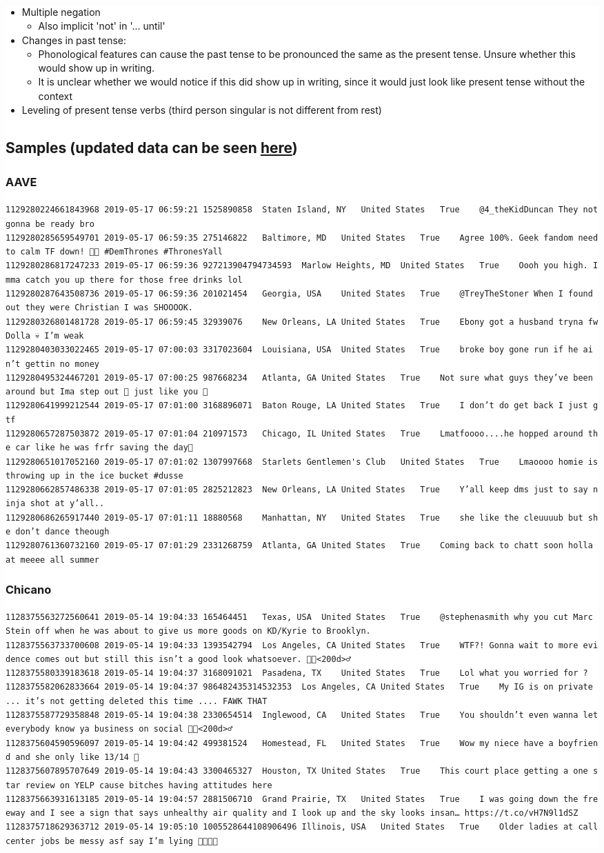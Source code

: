 * Multiple negation
    * Also implicit 'not' in '... until'
* Changes in past tense:
    * Phonological features can cause the past tense to be pronounced the same as the present tense. Unsure whether this would show up in writing.
    * It is unclear whether we would notice if this did show up in writing, since it would just look like present tense without the context
* Leveling of present tense verbs (third person singular is not different from rest)

## Samples (updated data can be seen [here](https://github.com/Asmhoa/481-dialects/tree/dataset))
### AAVE 
```
1129280224661843968	2019-05-17 06:59:21	1525890858	Staten Island, NY	United States	True	@4_theKidDuncan They not gonna be ready bro	
1129280285659549701	2019-05-17 06:59:35	275146822	Baltimore, MD	United States	True	Agree 100%. Geek fandom need to calm TF down! 🤬😒 #DemThrones #ThronesYall	
1129280286817247233	2019-05-17 06:59:36	927213904794734593	Marlow Heights, MD	United States	True	Oooh you high. Imma catch you up there for those free drinks lol	
1129280287643508736	2019-05-17 06:59:36	201021454	Georgia, USA	United States	True	@TreyTheStoner When I found out they were Christian I was SHOOOOK.	
1129280326801481728	2019-05-17 06:59:45	32939076	New Orleans, LA	United States	True	Ebony got a husband tryna fw Dolla 💀 I’m weak	
1129280403033022465	2019-05-17 07:00:03	3317023604	Louisiana, USA	United States	True	broke boy gone run if he ain’t gettin no money	
1129280495324467201	2019-05-17 07:00:25	987668234	Atlanta, GA	United States	True	Not sure what guys they’ve been around but Ima step out 👞 just like you 👠	
1129280641999212544	2019-05-17 07:01:00	3168896071	Baton Rouge, LA	United States	True	I don’t do get back I just gtf	
1129280657287503872	2019-05-17 07:01:04	210971573	Chicago, IL	United States	True	Lmatfoooo....he hopped around the car like he was frfr saving the day🤣	
1129280651017052160	2019-05-17 07:01:02	1307997668	Starlets Gentlemen's Club	United States	True	Lmaoooo homie is throwing up in the ice bucket #dusse	
1129280662857486338	2019-05-17 07:01:05	2825212823	New Orleans, LA	United States	True	Y’all keep dms just to say ninja shot at y’all..	
1129280686265917440	2019-05-17 07:01:11	18880568	Manhattan, NY	United States	True	she like the cleuuuub but she don’t dance theough	
1129280761360732160	2019-05-17 07:01:29	2331268759	Atlanta, GA	United States	True	Coming back to chatt soon holla at meeee all summer
```

### Chicano
```
1128375563272560641 2019-05-14 19:04:33 165464451   Texas, USA  United States   True    @stephenasmith why you cut Marc Stein off when he was about to give us more goods on KD/Kyrie to Brooklyn.
1128375563733700608 2019-05-14 19:04:33 1393542794  Los Angeles, CA United States   True    WTF?! Gonna wait to more evidence comes out but still this isn’t a good look whatsoever. 🤦🏽<200d>♂️
1128375580339183618 2019-05-14 19:04:37 3168091021  Pasadena, TX    United States   True    Lol what you worried for ?
1128375582062833664 2019-05-14 19:04:37 986482435314532353  Los Angeles, CA United States   True    My IG is on private ... it’s not getting deleted this time .... FAWK THAT
1128375587729358848 2019-05-14 19:04:38 2330654514  Inglewood, CA   United States   True    You shouldn’t even wanna let everybody know ya business on social 🤦🏽<200d>♂️
1128375604590596097 2019-05-14 19:04:42 499381524   Homestead, FL   United States   True    Wow my niece have a boyfriend and she only like 13/14 🤨
1128375607895707649 2019-05-14 19:04:43 3300465327  Houston, TX United States   True    This court place getting a one star review on YELP cause bitches having attitudes here
1128375663931613185 2019-05-14 19:04:57 2881506710  Grand Prairie, TX   United States   True    I was going down the freeway and I see a sign that says unhealthy air quality and I look up and the sky looks insan… https://t.co/vH7N9l1dSZ
1128375718629363712 2019-05-14 19:05:10 1005528644108906496 Illinois, USA   United States   True    Older ladies at call center jobs be messy asf say I’m lying 🤣🤣🤣😹
```